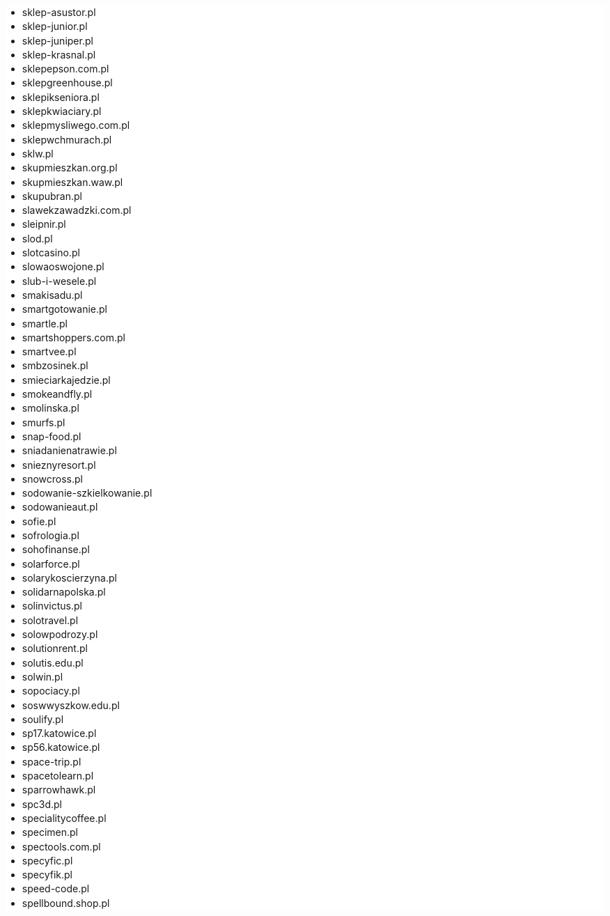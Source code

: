 - sklep-asustor.pl
- sklep-junior.pl
- sklep-juniper.pl
- sklep-krasnal.pl
- sklepepson.com.pl
- sklepgreenhouse.pl
- sklepikseniora.pl
- sklepkwiaciary.pl
- sklepmysliwego.com.pl
- sklepwchmurach.pl
- sklw.pl
- skupmieszkan.org.pl
- skupmieszkan.waw.pl
- skupubran.pl
- slawekzawadzki.com.pl
- sleipnir.pl
- slod.pl
- slotcasino.pl
- slowaoswojone.pl
- slub-i-wesele.pl
- smakisadu.pl
- smartgotowanie.pl
- smartle.pl
- smartshoppers.com.pl
- smartvee.pl
- smbzosinek.pl
- smieciarkajedzie.pl
- smokeandfly.pl
- smolinska.pl
- smurfs.pl
- snap-food.pl
- sniadanienatrawie.pl
- snieznyresort.pl
- snowcross.pl
- sodowanie-szkielkowanie.pl
- sodowanieaut.pl
- sofie.pl
- sofrologia.pl
- sohofinanse.pl
- solarforce.pl
- solarykoscierzyna.pl
- solidarnapolska.pl
- solinvictus.pl
- solotravel.pl
- solowpodrozy.pl
- solutionrent.pl
- solutis.edu.pl
- solwin.pl
- sopociacy.pl
- soswwyszkow.edu.pl
- soulify.pl
- sp17.katowice.pl
- sp56.katowice.pl
- space-trip.pl
- spacetolearn.pl
- sparrowhawk.pl
- spc3d.pl
- specialitycoffee.pl
- specimen.pl
- spectools.com.pl
- specyfic.pl
- specyfik.pl
- speed-code.pl
- spellbound.shop.pl